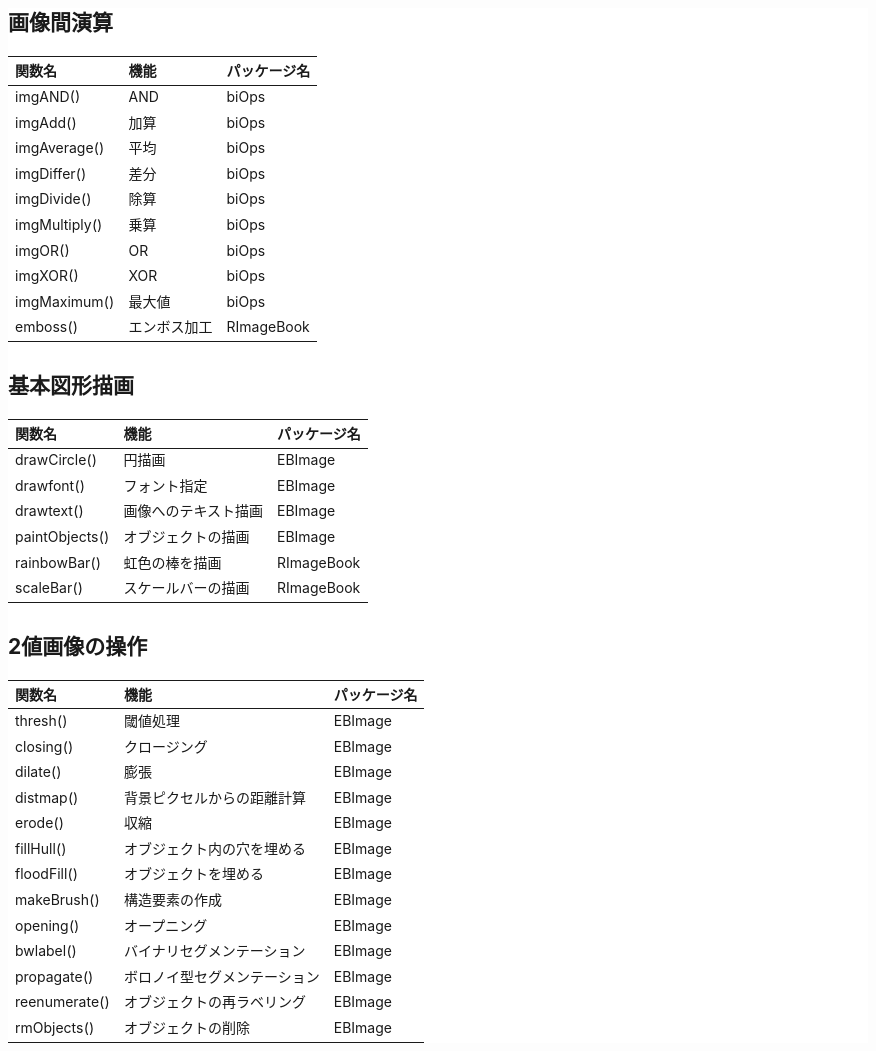 ## 画像間演算 ##
|関数名 | 機能 | パッケージ名 |
|:---------|:-------|:-------------------|
|imgAND()  |AND     |biOps               |
|imgAdd()  |加算  |biOps               |
|imgAverage()|平均  |biOps               |
|imgDiffer()|差分  |biOps               |
|imgDivide()|除算  |biOps               |
|imgMultiply()|乗算  |biOps               |
|imgOR()   |OR      |biOps               |
|imgXOR()  |XOR     |biOps               |
|imgMaximum()|最大値|biOps               |
|emboss()  | エンボス加工 | RImageBook         |

## 基本図形描画 ##
|関数名 | 機能 | パッケージ名 |
|:---------|:-------|:-------------------|
|drawCircle() | 円描画 | EBImage            |
|drawfont() | フォント指定 | EBImage            |
|drawtext() | 画像へのテキスト描画 | EBImage            |
|paintObjects() | オブジェクトの描画 | EBImage            |
|rainbowBar() | 虹色の棒を描画 | RImageBook         |
|scaleBar() | スケールバーの描画 | RImageBook         |

## 2値画像の操作 ##
|関数名 | 機能 | パッケージ名 |
|:---------|:-------|:-------------------|
|thresh()  | 閾値処理 | EBImage            |
|closing() | クロージング | EBImage            |
|dilate()  |膨張  |EBImage             |
|distmap() | 背景ピクセルからの距離計算|EBImage             |
|erode()   |収縮  |EBImage             |
|fillHull() |オブジェクト内の穴を埋める |EBImage             |
|floodFill()|オブジェクトを埋める |EBImage             |
|makeBrush()|構造要素の作成 |EBImage             |
|opening() |オープニング |EBImage             |
|bwlabel() | バイナリセグメンテーション | EBImage            |
|propagate() | ボロノイ型セグメンテーション | EBImage            |
|reenumerate() | オブジェクトの再ラベリング | EBImage            |
|rmObjects() | オブジェクトの削除 | EBImage            |
